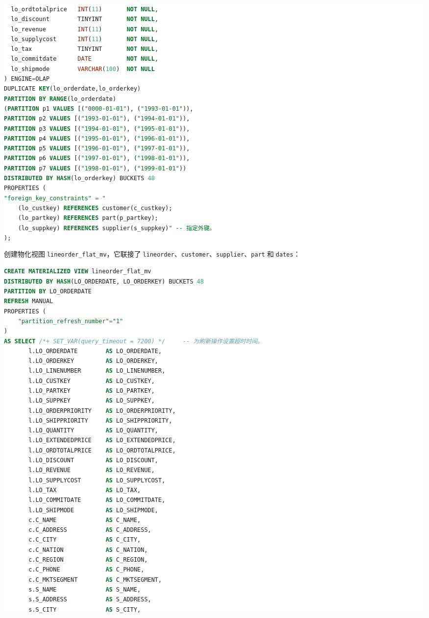 ```SQL
  lo_ordtotalprice   INT(11)       NOT NULL,
  lo_discount        TINYINT       NOT NULL,
  lo_revenue         INT(11)       NOT NULL,
  lo_supplycost      INT(11)       NOT NULL,
  lo_tax             TINYINT       NOT NULL,
  lo_commitdate      DATE          NOT NULL,
  lo_shipmode        VARCHAR(100)  NOT NULL
) ENGINE=OLAP
DUPLICATE KEY(lo_orderdate,lo_orderkey)
PARTITION BY RANGE(lo_orderdate)
(PARTITION p1 VALUES [("0000-01-01"), ("1993-01-01")),
PARTITION p2 VALUES [("1993-01-01"), ("1994-01-01")),
PARTITION p3 VALUES [("1994-01-01"), ("1995-01-01")),
PARTITION p4 VALUES [("1995-01-01"), ("1996-01-01")),
PARTITION p5 VALUES [("1996-01-01"), ("1997-01-01")),
PARTITION p6 VALUES [("1997-01-01"), ("1998-01-01")),
PARTITION p7 VALUES [("1998-01-01"), ("1999-01-01"))
DISTRIBUTED BY HASH(lo_orderkey) BUCKETS 48
PROPERTIES (
"foreign_key_constraints" = "
    (lo_custkey) REFERENCES customer(c_custkey);
    (lo_partkey) REFERENCES part(p_partkey);
    (lo_suppkey) REFERENCES supplier(s_suppkey)" -- 指定外键。
);
```

创建物化视图 `lineorder_flat_mv`，它联接了 `lineorder`、`customer`、`supplier`、`part` 和 `dates`：

```SQL
CREATE MATERIALIZED VIEW lineorder_flat_mv
DISTRIBUTED BY HASH(LO_ORDERDATE, LO_ORDERKEY) BUCKETS 48
PARTITION BY LO_ORDERDATE
REFRESH MANUAL
PROPERTIES (
    "partition_refresh_number"="1"
)
AS SELECT /*+ SET_VAR(query_timeout = 7200) */     -- 为刷新操作设置超时时间。
       l.LO_ORDERDATE        AS LO_ORDERDATE,
       l.LO_ORDERKEY         AS LO_ORDERKEY,
       l.LO_LINENUMBER       AS LO_LINENUMBER,
       l.LO_CUSTKEY          AS LO_CUSTKEY,
       l.LO_PARTKEY          AS LO_PARTKEY,
       l.LO_SUPPKEY          AS LO_SUPPKEY,
       l.LO_ORDERPRIORITY    AS LO_ORDERPRIORITY,
       l.LO_SHIPPRIORITY     AS LO_SHIPPRIORITY,
       l.LO_QUANTITY         AS LO_QUANTITY,
       l.LO_EXTENDEDPRICE    AS LO_EXTENDEDPRICE,
       l.LO_ORDTOTALPRICE    AS LO_ORDTOTALPRICE,
       l.LO_DISCOUNT         AS LO_DISCOUNT,
       l.LO_REVENUE          AS LO_REVENUE,
       l.LO_SUPPLYCOST       AS LO_SUPPLYCOST,
       l.LO_TAX              AS LO_TAX,
       l.LO_COMMITDATE       AS LO_COMMITDATE,
       l.LO_SHIPMODE         AS LO_SHIPMODE,
       c.C_NAME              AS C_NAME,
       c.C_ADDRESS           AS C_ADDRESS,
       c.C_CITY              AS C_CITY,
       c.C_NATION            AS C_NATION,
       c.C_REGION            AS C_REGION,
       c.C_PHONE             AS C_PHONE,
       c.C_MKTSEGMENT        AS C_MKTSEGMENT,
       s.S_NAME              AS S_NAME,
       s.S_ADDRESS           AS S_ADDRESS,
       s.S_CITY              AS S_CITY,
```